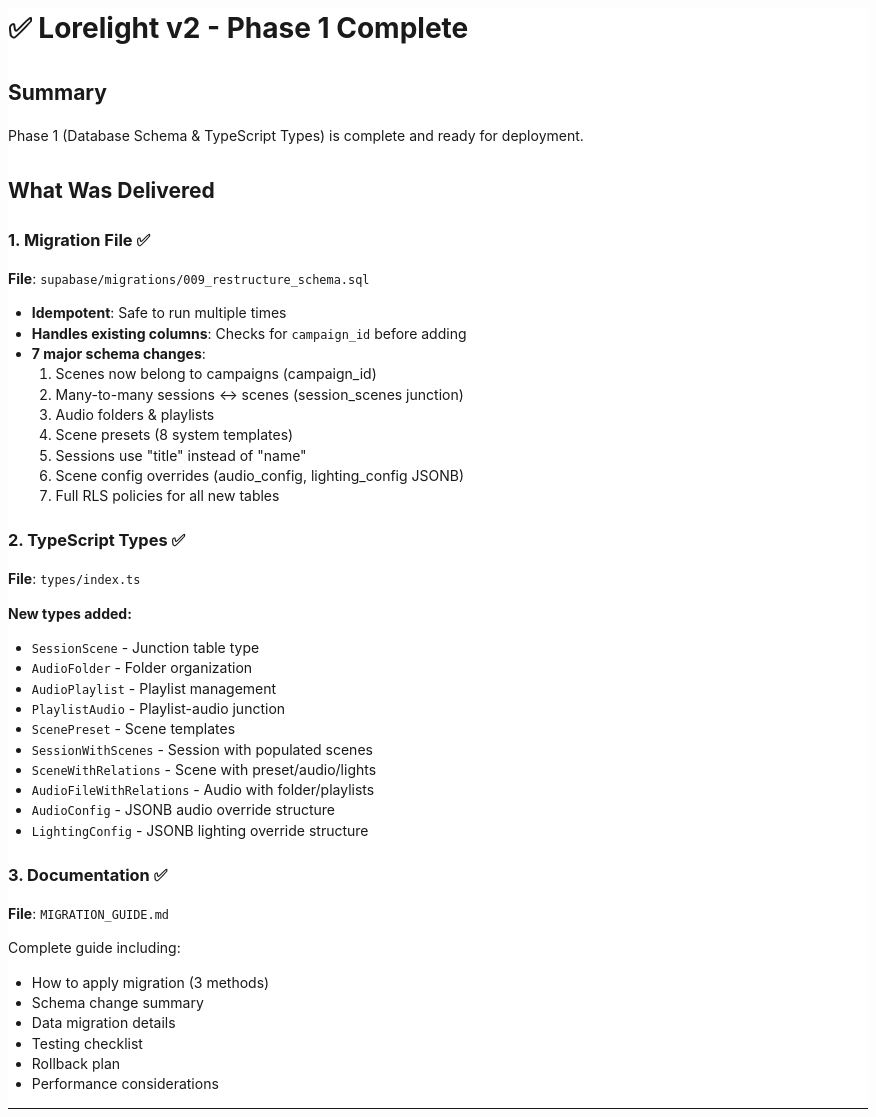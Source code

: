 # ✅ Lorelight v2 - Phase 1 Complete

## Summary
Phase 1 (Database Schema & TypeScript Types) is complete and ready for deployment.

## What Was Delivered

### 1. Migration File ✅
**File**: `supabase/migrations/009_restructure_schema.sql`

- **Idempotent**: Safe to run multiple times
- **Handles existing columns**: Checks for `campaign_id` before adding
- **7 major schema changes**:
  1. Scenes now belong to campaigns (campaign_id)
  2. Many-to-many sessions ↔ scenes (session_scenes junction)
  3. Audio folders & playlists
  4. Scene presets (8 system templates)
  5. Sessions use "title" instead of "name"
  6. Scene config overrides (audio_config, lighting_config JSONB)
  7. Full RLS policies for all new tables

### 2. TypeScript Types ✅
**File**: `types/index.ts`

**New types added:**
- `SessionScene` - Junction table type
- `AudioFolder` - Folder organization
- `AudioPlaylist` - Playlist management
- `PlaylistAudio` - Playlist-audio junction
- `ScenePreset` - Scene templates
- `SessionWithScenes` - Session with populated scenes
- `SceneWithRelations` - Scene with preset/audio/lights
- `AudioFileWithRelations` - Audio with folder/playlists
- `AudioConfig` - JSONB audio override structure
- `LightingConfig` - JSONB lighting override structure

### 3. Documentation ✅
**File**: `MIGRATION_GUIDE.md`

Complete guide including:
- How to apply migration (3 methods)
- Schema change summary
- Data migration details
- Testing checklist
- Rollback plan
- Performance considerations

---
